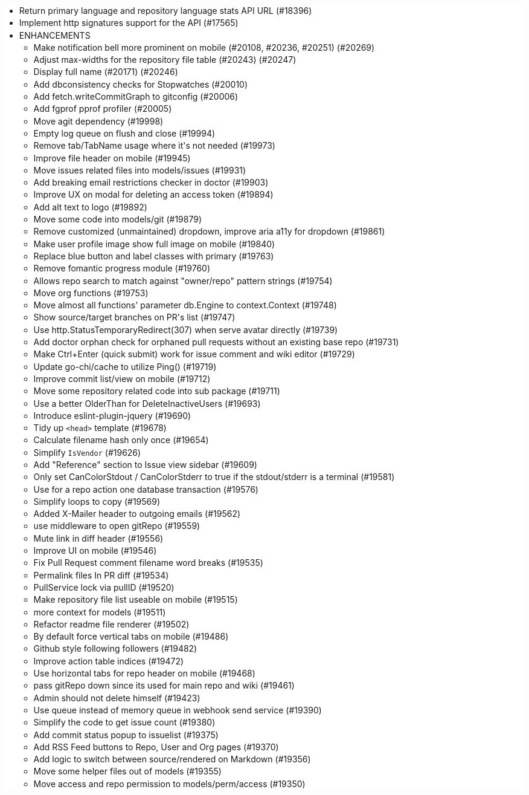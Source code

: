   * Return primary language and repository language stats API URL (#18396)
  * Implement http signatures support for the API (#17565)
* ENHANCEMENTS
  * Make notification bell more prominent on mobile (#20108, #20236, #20251) (#20269)
  * Adjust max-widths for the repository file table (#20243) (#20247)
  * Display full name (#20171) (#20246)
  * Add dbconsistency checks for Stopwatches (#20010)
  * Add fetch.writeCommitGraph to gitconfig (#20006)
  * Add fgprof pprof profiler (#20005)
  * Move agit dependency (#19998)
  * Empty log queue on flush and close (#19994)
  * Remove tab/TabName usage where it's not needed (#19973)
  * Improve file header on mobile (#19945)
  * Move issues related files into models/issues (#19931)
  * Add breaking email restrictions checker in doctor (#19903)
  * Improve UX on modal for deleting an access token (#19894)
  * Add alt text to logo (#19892)
  * Move some code into models/git (#19879)
  * Remove customized (unmaintained) dropdown, improve aria a11y for dropdown (#19861)
  * Make user profile image show full image on mobile (#19840)
  * Replace blue button and label classes with primary (#19763)
  * Remove fomantic progress module (#19760)
  * Allows repo search to match against "owner/repo" pattern strings (#19754)
  * Move org functions (#19753)
  * Move almost all functions' parameter db.Engine to context.Context (#19748)
  * Show source/target branches on PR's list (#19747)
  * Use http.StatusTemporaryRedirect(307) when serve avatar directly (#19739)
  * Add doctor orphan check for orphaned pull requests without an existing base repo  (#19731)
  * Make Ctrl+Enter (quick submit) work for issue comment and wiki editor (#19729)
  * Update go-chi/cache to utilize Ping() (#19719)
  * Improve commit list/view on mobile (#19712)
  * Move some repository related code into sub package (#19711)
  * Use a better OlderThan for DeleteInactiveUsers (#19693)
  * Introduce eslint-plugin-jquery (#19690)
  * Tidy up `<head>` template (#19678)
  * Calculate filename hash only once (#19654)
  * Simplify `IsVendor` (#19626)
  * Add "Reference" section to Issue view sidebar (#19609)
  * Only set CanColorStdout / CanColorStderr to true if the stdout/stderr is a terminal (#19581)
  * Use for a repo action one database transaction (#19576)
  * Simplify loops to copy (#19569)
  * Added X-Mailer header to outgoing emails (#19562)
  * use middleware to open gitRepo (#19559)
  * Mute link in diff header (#19556)
  * Improve UI on mobile (#19546)
  * Fix Pull Request comment filename word breaks (#19535)
  * Permalink files In PR diff (#19534)
  * PullService lock via pullID (#19520)
  * Make repository file list useable on mobile (#19515)
  * more context for models  (#19511)
  * Refactor readme file renderer (#19502)
  * By default force vertical tabs on mobile (#19486)
  * Github style following followers (#19482)
  * Improve action table indices (#19472)
  * Use horizontal tabs for repo header on mobile (#19468)
  * pass gitRepo down since its used for main repo and wiki (#19461)
  * Admin should not delete himself (#19423)
  * Use queue instead of memory queue in webhook send service (#19390)
  * Simplify the code to get issue count (#19380)
  * Add commit status popup to issuelist (#19375)
  * Add RSS Feed buttons to Repo, User and Org pages (#19370)
  * Add logic to switch between source/rendered on Markdown (#19356)
  * Move some helper files out of models (#19355)
  * Move access and repo permission to models/perm/access (#19350)